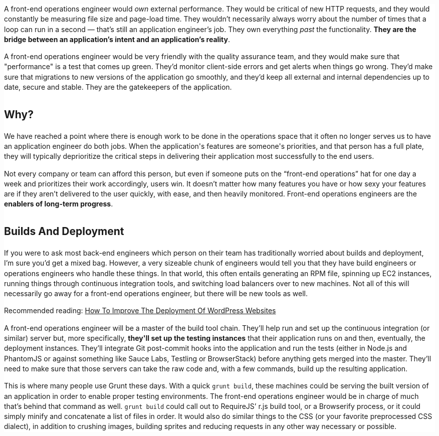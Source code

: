 A front-end operations engineer would <em>own</em> external performance. They would be critical of new HTTP requests, and they would constantly be measuring file size and page-load time. They wouldn’t necessarily always worry about the number of times that a loop can run in a second — that’s still an application engineer’s job. They own everything <em>past</em> the functionality. <strong>They are the bridge between an application’s intent and an application’s reality</strong>.

A front-end operations engineer would be very friendly with the quality assurance team, and they would make sure that "performance" is a test that comes up green. They’d monitor client-side errors and get alerts when things go wrong. They’d make sure that migrations to new versions of the application go smoothly, and they’d keep all external and internal dependencies up to date, secure and stable. They are the gatekeepers of the application.</p>

## Why?

We have reached a point where there is enough work to be done in the operations space that it often no longer serves us to have an application engineer do both jobs. When the application's features are someone's priorities, and that person has a full plate, they will typically deprioritize the critical steps in delivering their application most successfully to the end users.

Not every company or team can afford this person, but even if someone puts on the “front-end operations” hat for one day a week and prioritizes their work accordingly, users win. It doesn’t matter how many features you have or how sexy your features are if they aren’t delivered to the user quickly, with ease, and then heavily monitored. Front-end operations engineers are the <strong>enablers of long-term progress</strong>.</p>

## Builds And Deployment

If you were to ask most back-end engineers which person on their team has traditionally worried about builds and deployment, I’m sure you’d get a mixed bag. However, a very sizeable chunk of engineers would tell you that they have build engineers or operations engineers who handle these things. In that world, this often entails generating an RPM file, spinning up EC2 instances, running things through continuous integration tools, and switching load balancers over to new machines. Not all of this will necessarily go away for a front-end operations engineer, but there will be new tools as well.

Recommended reading: [How To Improve The Deployment Of WordPress Websites](https://www.smashingmagazine.com/2013/04/wordpress-deployment-survey/)

A front-end operations engineer will be a master of the build tool chain. They’ll help run and set up the continuous integration (or similar) server but, more specifically, <strong>they'll set up the testing instances</strong> that their application runs on and then, eventually, the deployment instances. They’ll integrate Git post-commit hooks into the application and run the tests (either in Node.js and PhantomJS or against something like Sauce Labs, Testling or BrowserStack) before anything gets merged into the master. They’ll need to make sure that those servers can take the raw code and, with a few commands, build up the resulting application.

This is where many people use Grunt these days. With a quick <code>grunt build</code>, these machines could be serving the built version of an application in order to enable proper testing environments. The front-end operations engineer would be in charge of much that’s behind that command as well. <code>grunt build</code> could call out to RequireJS’ r.js build tool, or a Browserify process, or it could simply minify and concatenate a list of files in order. It would also do similar things to the CSS (or your favorite preprocessed CSS dialect), in addition to crushing images, building sprites and reducing requests in any other way necessary or possible.
